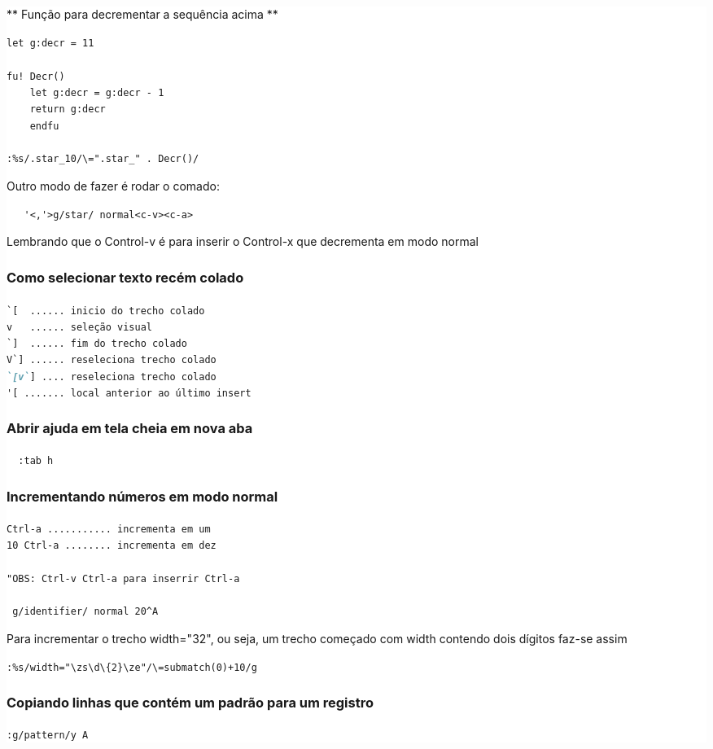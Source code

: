 ** Função para decrementar a sequência acima **

``` vim
let g:decr = 11

fu! Decr()
    let g:decr = g:decr - 1
    return g:decr
    endfu

:%s/.star_10/\=".star_" . Decr()/
```

Outro modo de fazer é rodar o comado:

       '<,'>g/star/ normal<c-v><c-a>


Lembrando que o Control-v é para inserir o Control-x
que decrementa em modo normal

### Como selecionar texto recém colado

``` markdown
`[  ...... inicio do trecho colado
v   ...... seleção visual
`]  ...... fim do trecho colado
V`] ...... reseleciona trecho colado
`[v`] .... reseleciona trecho colado
'[ ....... local anterior ao último insert
```


### Abrir ajuda em tela cheia em nova aba

      :tab h

### Incrementando números em modo normal

``` markdown
Ctrl-a ........... incrementa em um
10 Ctrl-a ........ incrementa em dez

"OBS: Ctrl-v Ctrl-a para inserrir Ctrl-a

 g/identifier/ normal 20^A
```

Para incrementar o trecho width="32", ou seja, um trecho
começado com width contendo dois dígitos faz-se assim

    :%s/width="\zs\d\{2}\ze"/\=submatch(0)+10/g

### Copiando linhas que contém um padrão para um registro

    :g/pattern/y A
